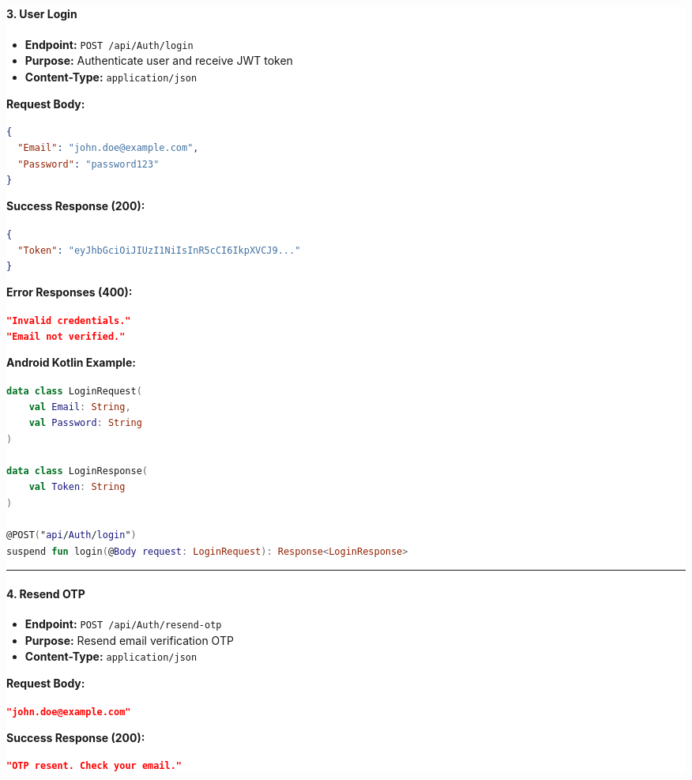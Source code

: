
#### **3. User Login**
- **Endpoint:** `POST /api/Auth/login`
- **Purpose:** Authenticate user and receive JWT token
- **Content-Type:** `application/json`

**Request Body:**
```json
{
  "Email": "john.doe@example.com",
  "Password": "password123"
}
```

**Success Response (200):**
```json
{
  "Token": "eyJhbGciOiJIUzI1NiIsInR5cCI6IkpXVCJ9..."
}
```

**Error Responses (400):**
```json
"Invalid credentials."
"Email not verified."
```

**Android Kotlin Example:**
```kotlin
data class LoginRequest(
    val Email: String,
    val Password: String
)

data class LoginResponse(
    val Token: String
)

@POST("api/Auth/login")
suspend fun login(@Body request: LoginRequest): Response<LoginResponse>
```

---

#### **4. Resend OTP**
- **Endpoint:** `POST /api/Auth/resend-otp`
- **Purpose:** Resend email verification OTP
- **Content-Type:** `application/json`

**Request Body:**
```json
"john.doe@example.com"
```

**Success Response (200):**
```json
"OTP resent. Check your email."
```
